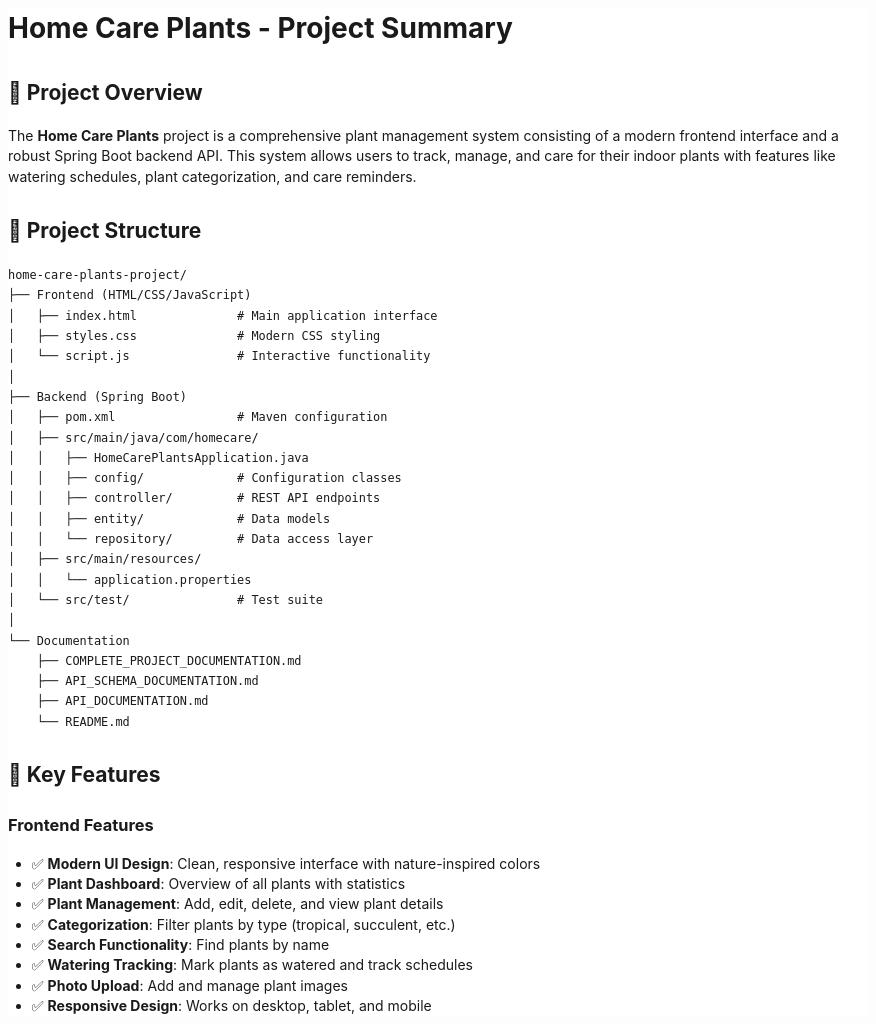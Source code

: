 # Home Care Plants - Project Summary

## 🎯 Project Overview

The **Home Care Plants** project is a comprehensive plant management system consisting of a modern frontend interface and a robust Spring Boot backend API. This system allows users to track, manage, and care for their indoor plants with features like watering schedules, plant categorization, and care reminders.

## 📁 Project Structure

```
home-care-plants-project/
├── Frontend (HTML/CSS/JavaScript)
│   ├── index.html              # Main application interface
│   ├── styles.css              # Modern CSS styling
│   └── script.js               # Interactive functionality
│
├── Backend (Spring Boot)
│   ├── pom.xml                 # Maven configuration
│   ├── src/main/java/com/homecare/
│   │   ├── HomeCarePlantsApplication.java
│   │   ├── config/             # Configuration classes
│   │   ├── controller/         # REST API endpoints
│   │   ├── entity/             # Data models
│   │   └── repository/         # Data access layer
│   ├── src/main/resources/
│   │   └── application.properties
│   └── src/test/               # Test suite
│
└── Documentation
    ├── COMPLETE_PROJECT_DOCUMENTATION.md
    ├── API_SCHEMA_DOCUMENTATION.md
    ├── API_DOCUMENTATION.md
    └── README.md
```

## 🚀 Key Features

### Frontend Features
- ✅ **Modern UI Design**: Clean, responsive interface with nature-inspired colors
- ✅ **Plant Dashboard**: Overview of all plants with statistics
- ✅ **Plant Management**: Add, edit, delete, and view plant details
- ✅ **Categorization**: Filter plants by type (tropical, succulent, etc.)
- ✅ **Search Functionality**: Find plants by name
- ✅ **Watering Tracking**: Mark plants as watered and track schedules
- ✅ **Photo Upload**: Add and manage plant images
- ✅ **Responsive Design**: Works on desktop, tablet, and mobile
